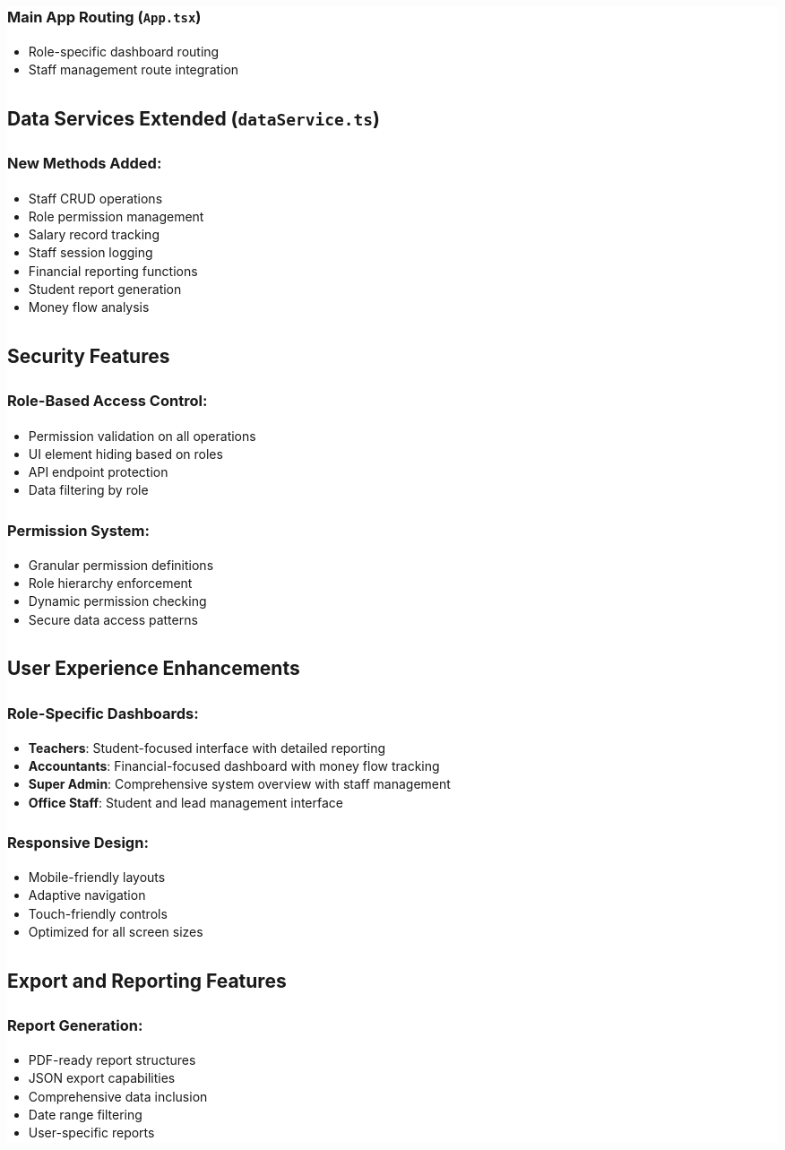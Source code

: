 ### Main App Routing (`App.tsx`)
- Role-specific dashboard routing
- Staff management route integration

## Data Services Extended (`dataService.ts`)

### New Methods Added:
- Staff CRUD operations
- Role permission management
- Salary record tracking
- Staff session logging
- Financial reporting functions
- Student report generation
- Money flow analysis

## Security Features

### Role-Based Access Control:
- Permission validation on all operations
- UI element hiding based on roles
- API endpoint protection
- Data filtering by role

### Permission System:
- Granular permission definitions
- Role hierarchy enforcement
- Dynamic permission checking
- Secure data access patterns

## User Experience Enhancements

### Role-Specific Dashboards:
- **Teachers**: Student-focused interface with detailed reporting
- **Accountants**: Financial-focused dashboard with money flow tracking
- **Super Admin**: Comprehensive system overview with staff management
- **Office Staff**: Student and lead management interface

### Responsive Design:
- Mobile-friendly layouts
- Adaptive navigation
- Touch-friendly controls
- Optimized for all screen sizes

## Export and Reporting Features

### Report Generation:
- PDF-ready report structures
- JSON export capabilities
- Comprehensive data inclusion
- Date range filtering
- User-specific reports
